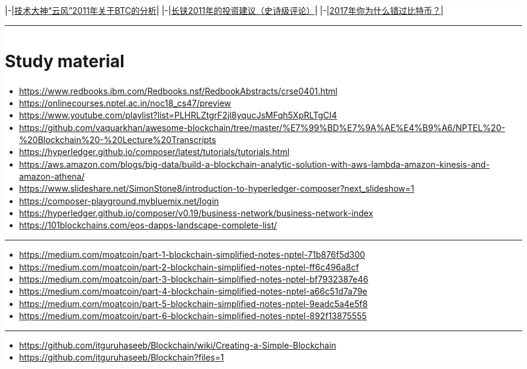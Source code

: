 |-|[技术大神“云风”2011年关于BTC的分析]( https://blog.codingnow.com/2011/05/bitcoin.html)|
|-|[长铗2011年的投资建议（史诗级评论）](https://www.zhihu.com/question/19982269)|
|-|[2017年你为什么错过比特币？](https://mp.weixin.qq.com/s?__biz=MzIyNDk1NzU4OA==&amp;mid=2247484665&amp;idx=1&amp;sn=c0e3a0a9b72315065920f9aeeb4c144d&amp;chksm=e8064102df71c8148fc42b200e8b30276d0df8803bd1e3a18330bda3a13c46445aa8663b9d88&amp;mpshare=1&amp;scene=1&amp;srcid=1214THPGs7RcH0Q3VIqX4sMr#rd)|
<br/>

------------------------------------------------
# Study material

- https://www.redbooks.ibm.com/Redbooks.nsf/RedbookAbstracts/crse0401.html
- https://onlinecourses.nptel.ac.in/noc18_cs47/preview
- https://www.youtube.com/playlist?list=PLHRLZtgrF2jl8yqucJsMFqh5XpRLTgCI4
- https://github.com/vaquarkhan/awesome-blockchain/tree/master/%E7%99%BD%E7%9A%AE%E4%B9%A6/NPTEL%20-%20Blockchain%20-%20Lecture%20Transcripts
- https://hyperledger.github.io/composer/latest/tutorials/tutorials.html
- https://aws.amazon.com/blogs/big-data/build-a-blockchain-analytic-solution-with-aws-lambda-amazon-kinesis-and-amazon-athena/
- https://www.slideshare.net/SimonStone8/introduction-to-hyperledger-composer?next_slideshow=1
- https://composer-playground.mybluemix.net/login
- https://hyperledger.github.io/composer/v0.19/business-network/business-network-index
- https://101blockchains.com/eos-dapps-landscape-complete-list/

-----------------------------------

- https://medium.com/moatcoin/part-1-blockchain-simplified-notes-nptel-71b876f5d300
- https://medium.com/moatcoin/part-2-blockchain-simplified-notes-nptel-ff6c496a8cf
- https://medium.com/moatcoin/part-3-blockchain-simplified-notes-nptel-bf7932387e46
- https://medium.com/moatcoin/part-4-blockchain-simplified-notes-nptel-a66c51d7a79e
- https://medium.com/moatcoin/part-5-blockchain-simplified-notes-nptel-9eadc5a4e5f8
- https://medium.com/moatcoin/part-6-blockchain-simplified-notes-nptel-892f13875555

----------------------------------------

- https://github.com/itguruhaseeb/Blockchain/wiki/Creating-a-Simple-Blockchain
- https://github.com/itguruhaseeb/Blockchain?files=1
